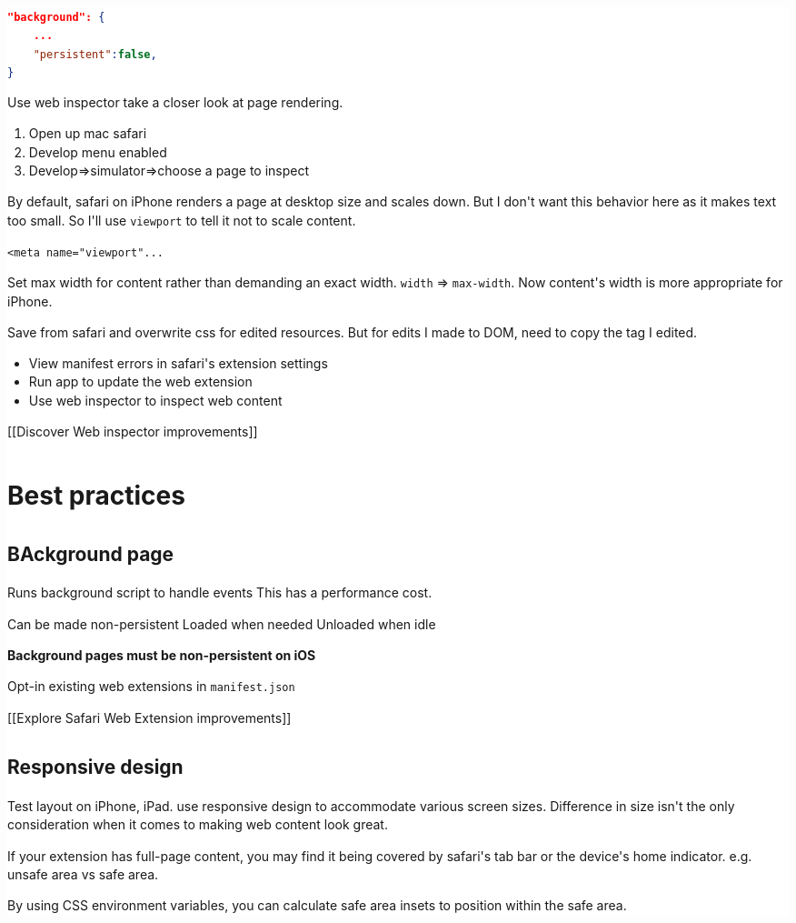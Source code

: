 ```json
"background": {
	...
	"persistent":false,
}
```

Use web inspector take a closer look at page rendering.

1.  Open up mac safari
2.  Develop menu enabled
3.  Develop=>simulator=>choose a page to inspect

By default, safari on iPhone renders a page at desktop size and scales down.  But I don't want this behavior here as it makes text too small.  So I'll use `viewport` to tell it not to scale content.

```
<meta name="viewport"...
```

Set max width for content rather than demanding an exact width.  `width` => `max-width`.    Now content's width is more appropriate for iPhone.

Save from safari and overwrite css for edited resources.  But for edits I made to DOM, need to copy the tag I edited.

* View manifest errors in safari's extension settings
* Run app to update the web extension
* Use web inspector to inspect web content

[[Discover Web inspector improvements]]

# Best practices
## BAckground page
Runs background script to handle events
This has a performance cost.  

Can be made non-persistent
	Loaded when needed
	Unloaded when idle

**Background pages must be non-persistent on iOS**

Opt-in existing web extensions in `manifest.json`

[[Explore Safari Web Extension improvements]]

## Responsive design
Test layout on iPhone, iPad.  use responsive design to accommodate various screen sizes.  Difference in size isn't the only consideration when it comes to making web content look great.

If your extension has full-page content, you may find it being covered by safari's tab bar or the device's home indicator.  e.g. unsafe area vs safe area.

By using CSS environment variables, you can calculate safe area insets to position within the safe area.
